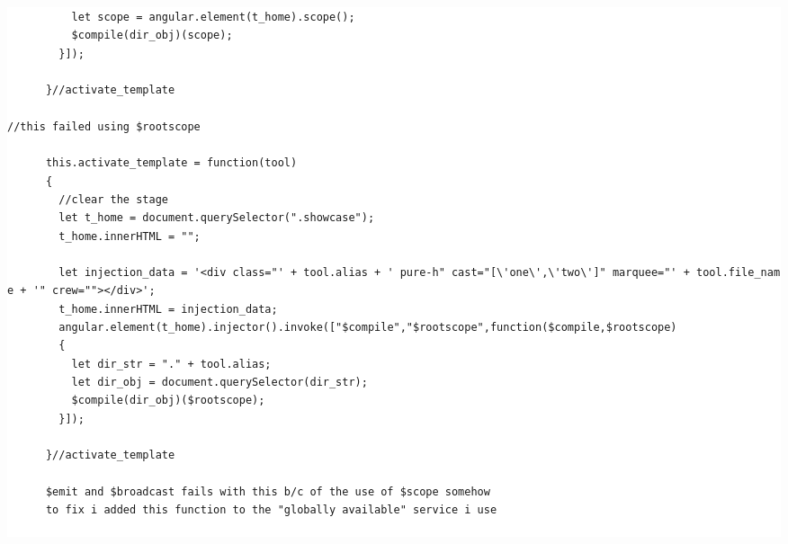 ```
          let scope = angular.element(t_home).scope();
          $compile(dir_obj)(scope);
        }]);

      }//activate_template

//this failed using $rootscope

      this.activate_template = function(tool)
      {
        //clear the stage
        let t_home = document.querySelector(".showcase");
        t_home.innerHTML = "";

        let injection_data = '<div class="' + tool.alias + ' pure-h" cast="[\'one\',\'two\']" marquee="' + tool.file_name + '" crew=""></div>';
        t_home.innerHTML = injection_data;
        angular.element(t_home).injector().invoke(["$compile","$rootscope",function($compile,$rootscope)
        {
          let dir_str = "." + tool.alias;
          let dir_obj = document.querySelector(dir_str);
          $compile(dir_obj)($rootscope);
        }]);

      }//activate_template
	  
	  $emit and $broadcast fails with this b/c of the use of $scope somehow
	  to fix i added this function to the "globally available" service i use
	  
```
	
            